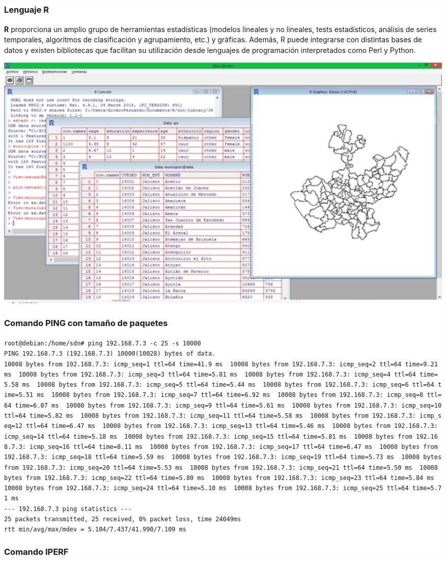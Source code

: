 ### **Lenguaje R**

**R** proporciona un amplio grupo de herramientas estadísticas (modelos lineales y no lineales, tests estadísticos, análisis  de series temporales, algoritmos de clasificación y agrupamiento, etc.) y gráficas. Además, R puede integrarse con  distintas bases de datos y existen bibliotecas que facilitan su utilización desde lenguajes de programación  interpretados como Perl y Python.

<p align="center">
  <img src="../imagenes/assr_unid2_49.png" alt="distribuciones" width=100%">
</p>

### **Comando PING con tamaño de paquetes**

```
root@debian:/home/sdn# ping 192.168.7.3 -c 25 -s 10000
PING 192.168.7.3 (192.168.7.3) 10000(10028) bytes of data.
10008 bytes from 192.168.7.3: icmp_seq=1 ttl=64 time=41.9 ms  10008 bytes from 192.168.7.3: icmp_seq=2 ttl=64 time=9.21 ms  10008 bytes from 192.168.7.3: icmp_seq=3 ttl=64 time=5.81 ms  10008 bytes from 192.168.7.3: icmp_seq=4 ttl=64 time=5.58 ms  10008 bytes from 192.168.7.3: icmp_seq=5 ttl=64 time=5.44 ms  10008 bytes from 192.168.7.3: icmp_seq=6 ttl=64 time=5.51 ms  10008 bytes from 192.168.7.3: icmp_seq=7 ttl=64 time=6.92 ms  10008 bytes from 192.168.7.3: icmp_seq=8 ttl=64 time=6.07 ms  10008 bytes from 192.168.7.3: icmp_seq=9 ttl=64 time=5.61 ms  10008 bytes from 192.168.7.3: icmp_seq=10 ttl=64 time=5.82 ms  10008 bytes from 192.168.7.3: icmp_seq=11 ttl=64 time=5.58 ms  10008 bytes from 192.168.7.3: icmp_seq=12 ttl=64 time=6.47 ms  10008 bytes from 192.168.7.3: icmp_seq=13 ttl=64 time=5.46 ms  10008 bytes from 192.168.7.3: icmp_seq=14 ttl=64 time=5.18 ms  10008 bytes from 192.168.7.3: icmp_seq=15 ttl=64 time=5.81 ms  10008 bytes from 192.168.7.3: icmp_seq=16 ttl=64 time=8.11 ms  10008 bytes from 192.168.7.3: icmp_seq=17 ttl=64 time=6.47 ms  10008 bytes from 192.168.7.3: icmp_seq=18 ttl=64 time=5.59 ms  10008 bytes from 192.168.7.3: icmp_seq=19 ttl=64 time=5.73 ms  10008 bytes from 192.168.7.3: icmp_seq=20 ttl=64 time=5.53 ms  10008 bytes from 192.168.7.3: icmp_seq=21 ttl=64 time=5.50 ms  10008 bytes from 192.168.7.3: icmp_seq=22 ttl=64 time=5.80 ms  10008 bytes from 192.168.7.3: icmp_seq=23 ttl=64 time=5.84 ms  10008 bytes from 192.168.7.3: icmp_seq=24 ttl=64 time=5.10 ms  10008 bytes from 192.168.7.3: icmp_seq=25 ttl=64 time=5.71 ms
--- 192.168.7.3 ping statistics ---
25 packets transmitted, 25 received, 0% packet loss, time 24049ms
rtt min/avg/max/mdev = 5.104/7.437/41.990/7.109 ms
```
### **Comando IPERF**
